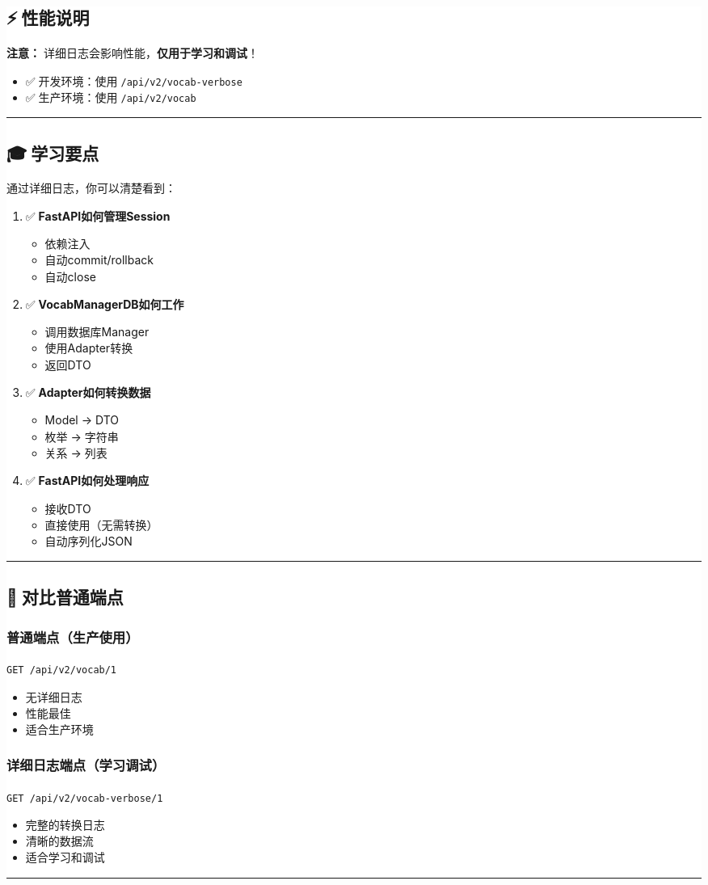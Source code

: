 
## ⚡ 性能说明

**注意：** 详细日志会影响性能，**仅用于学习和调试**！

- ✅ 开发环境：使用 `/api/v2/vocab-verbose`
- ✅ 生产环境：使用 `/api/v2/vocab`

---

## 🎓 学习要点

通过详细日志，你可以清楚看到：

1. ✅ **FastAPI如何管理Session**
   - 依赖注入
   - 自动commit/rollback
   - 自动close

2. ✅ **VocabManagerDB如何工作**
   - 调用数据库Manager
   - 使用Adapter转换
   - 返回DTO

3. ✅ **Adapter如何转换数据**
   - Model → DTO
   - 枚举 → 字符串
   - 关系 → 列表

4. ✅ **FastAPI如何处理响应**
   - 接收DTO
   - 直接使用（无需转换）
   - 自动序列化JSON

---

## 🔄 对比普通端点

### 普通端点（生产使用）

```
GET /api/v2/vocab/1
```

- 无详细日志
- 性能最佳
- 适合生产环境

### 详细日志端点（学习调试）

```
GET /api/v2/vocab-verbose/1
```

- 完整的转换日志
- 清晰的数据流
- 适合学习和调试

---